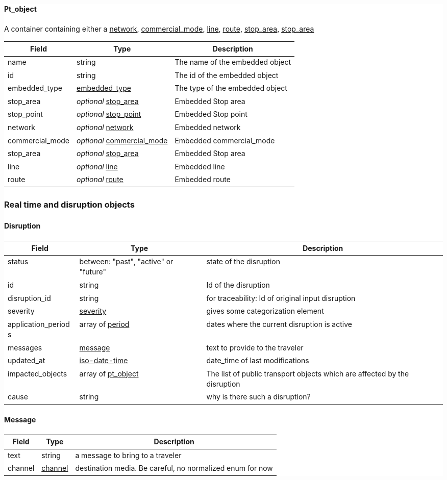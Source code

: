 
#### Pt_object

A container containing either a [network](#network), [commercial_mode](#commercial-mode), [line](#line), [route](#route),
[stop_area](#stop_point), [stop_area](#stop_point)

|Field|Type|Description|
|-----|----|-----------|
|name|string|The name of the embedded object|
|id|string|The id of the embedded object|
|embedded_type|[embedded_type](#embedded-type)|The type of the embedded object|
|stop_area|*optional* [stop_area](#stop-area)|Embedded Stop area|
|stop_point|*optional* [stop_point](#stop-point)|Embedded Stop point|
|network|*optional* [network](#network)|Embedded network|
|commercial_mode|*optional* [commercial_mode](#commercial-mode)|Embedded commercial_mode|
|stop_area|*optional* [stop_area](#stop-area)|Embedded Stop area|
|line|*optional* [line](#line)|Embedded line|
|route|*optional* [route](#route)|Embedded route|

### Real time and disruption objects

#### Disruption

|Field | Type | Description |
|------|------|-------------|
|status | between: "past", "active" or "future" |state of the disruption
|id     | string                                |Id of the disruption
|disruption_id | string                         |for traceability: Id of original input disruption
|severity      | [severity](#severity)          |gives some categorization element
|application_periods |array of [period](#period)       |dates where the current disruption is active
|messages            |[message](#message)     |text to provide to the traveler
|updated_at          |[iso-date-time](#iso-date-time) |date_time of last modifications 
|impacted_objects    |array of [pt_object](#pt_object) |The list of public transport objects which are affected by the disruption
cause                |string                   |why is there such a disruption?

#### Message

|Field|Type|Description|
|-----|----|-----------|
|text|string|a message to bring to a traveler|
|channel|[channel](#channel)|destination media. Be careful, no normalized enum for now|
